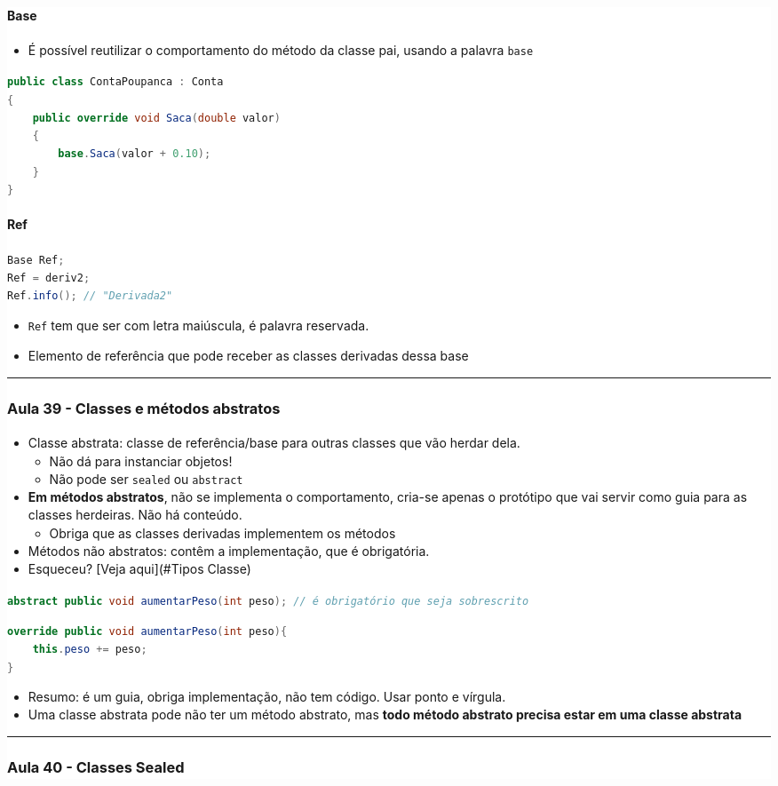 #### Base

- É possível reutilizar o comportamento do método da classe pai, usando a palavra `base`

```c#
public class ContaPoupanca : Conta
{
	public override void Saca(double valor)
	{
		base.Saca(valor + 0.10);
	}
}
```



#### Ref

```C#
Base Ref;
Ref = deriv2;
Ref.info();	// "Derivada2"
```

- `Ref` tem que ser com letra maiúscula, é palavra reservada.

- Elemento de referência que pode receber as classes derivadas dessa base

---

### Aula 39 - Classes e métodos abstratos

- Classe abstrata: classe de referência/base para outras classes que vão herdar dela.
  - Não dá para instanciar objetos!
  - Não pode ser `sealed` ou `abstract`
- **Em métodos abstratos**, não se implementa o comportamento, cria-se apenas o protótipo que vai servir como guia para as classes herdeiras. Não há conteúdo.
  - Obriga que as classes derivadas implementem os métodos
- Métodos não abstratos: contêm a implementação, que é obrigatória.
- Esqueceu? [Veja aqui](#Tipos Classe)

```c#
abstract public void aumentarPeso(int peso); // é obrigatório que seja sobrescrito
```

```c#
override public void aumentarPeso(int peso){
    this.peso += peso;
}
```

- Resumo: é um guia, obriga implementação, não tem código. Usar ponto e vírgula.
- Uma classe abstrata pode não ter um método abstrato, mas **todo método abstrato precisa estar em uma classe abstrata**

---

### Aula 40 - Classes Sealed
